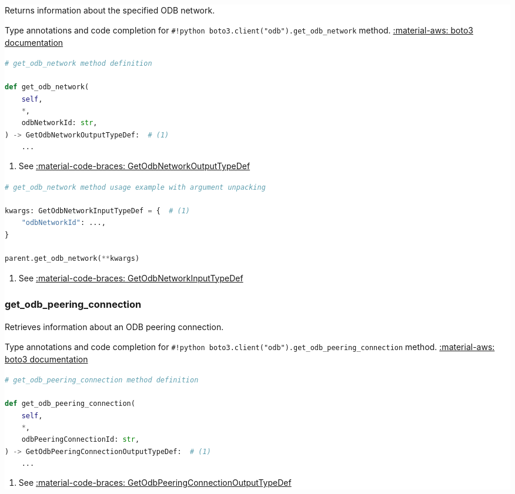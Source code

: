 Returns information about the specified ODB network.

Type annotations and code completion for `#!python boto3.client("odb").get_odb_network` method.
[:material-aws: boto3 documentation](https://boto3.amazonaws.com/v1/documentation/api/latest/reference/services/odb/client/get_odb_network.html)

```python
# get_odb_network method definition

def get_odb_network(
    self,
    *,
    odbNetworkId: str,
) -> GetOdbNetworkOutputTypeDef:  # (1)
    ...
```

1. See [:material-code-braces: GetOdbNetworkOutputTypeDef](./type_defs.md#getodbnetworkoutputtypedef)


```python
# get_odb_network method usage example with argument unpacking

kwargs: GetOdbNetworkInputTypeDef = {  # (1)
    "odbNetworkId": ...,
}

parent.get_odb_network(**kwargs)
```

1. See [:material-code-braces: GetOdbNetworkInputTypeDef](./type_defs.md#getodbnetworkinputtypedef)

### get\_odb\_peering\_connection

Retrieves information about an ODB peering connection.

Type annotations and code completion for `#!python boto3.client("odb").get_odb_peering_connection` method.
[:material-aws: boto3 documentation](https://boto3.amazonaws.com/v1/documentation/api/latest/reference/services/odb/client/get_odb_peering_connection.html)

```python
# get_odb_peering_connection method definition

def get_odb_peering_connection(
    self,
    *,
    odbPeeringConnectionId: str,
) -> GetOdbPeeringConnectionOutputTypeDef:  # (1)
    ...
```

1. See [:material-code-braces: GetOdbPeeringConnectionOutputTypeDef](./type_defs.md#getodbpeeringconnectionoutputtypedef)

